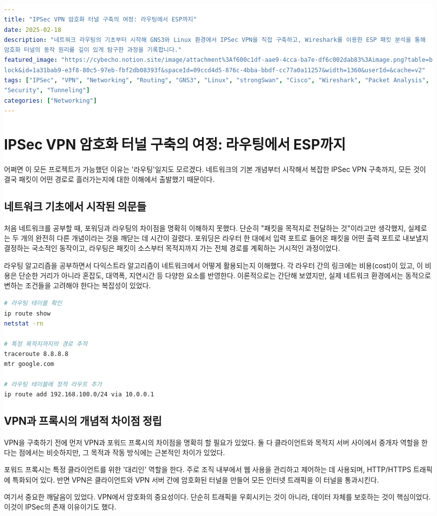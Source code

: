 ```yaml
---
title: "IPSec VPN 암호화 터널 구축의 여정: 라우팅에서 ESP까지"
date: 2025-02-18
description: "네트워크 라우팅의 기초부터 시작해 GNS3와 Linux 환경에서 IPSec VPN을 직접 구축하고, Wireshark를 이용한 ESP 패킷 분석을 통해 암호화 터널의 동작 원리를 깊이 있게 탐구한 과정을 기록합니다."
featured_image: "https://cybecho.notion.site/image/attachment%3Af600c1df-aae9-4cca-ba7e-df6c002dab83%3Aimage.png?table=block&id=1a31bab9-e3f8-80c5-97eb-fbf2db08393f&spaceId=09ccd4d5-876c-4bba-bbdf-cc77a0a11257&width=1360&userId=&cache=v2"
tags: ["IPSec", "VPN", "Networking", "Routing", "GNS3", "Linux", "strongSwan", "Cisco", "Wireshark", "Packet Analysis", "Security", "Tunneling"]
categories: ["Networking"]
---
```


# IPSec VPN 암호화 터널 구축의 여정: 라우팅에서 ESP까지

어쩌면 이 모든 프로젝트가 가능했던 이유는 '라우팅'일지도 모르겠다. 네트워크의 기본 개념부터 시작해서 복잡한 IPSec VPN 구축까지, 모든 것이 결국 패킷이 어떤 경로로 흘러가는지에 대한 이해에서 출발했기 때문이다.

## 네트워크 기초에서 시작된 의문들

처음 네트워크를 공부할 때, 포워딩과 라우팅의 차이점을 명확히 이해하지 못했다. 단순히 "패킷을 목적지로 전달하는 것"이라고만 생각했지, 실제로는 두 개의 완전히 다른 개념이라는 것을 깨닫는 데 시간이 걸렸다. 포워딩은 라우터 한 대에서 입력 포트로 들어온 패킷을 어떤 출력 포트로 내보낼지 결정하는 국소적인 동작이고, 라우팅은 패킷이 소스부터 목적지까지 가는 전체 경로를 계획하는 거시적인 과정이었다.

라우팅 알고리즘을 공부하면서 다익스트라 알고리즘이 네트워크에서 어떻게 활용되는지 이해했다. 각 라우터 간의 링크에는 비용(cost)이 있고, 이 비용은 단순한 거리가 아니라 혼잡도, 대역폭, 지연시간 등 다양한 요소를 반영한다. 이론적으로는 간단해 보였지만, 실제 네트워크 환경에서는 동적으로 변하는 조건들을 고려해야 한다는 복잡성이 있었다.

```bash
# 라우팅 테이블 확인
ip route show
netstat -rn

# 특정 목적지까지의 경로 추적
traceroute 8.8.8.8
mtr google.com

# 라우팅 테이블에 정적 라우트 추가
ip route add 192.168.100.0/24 via 10.0.0.1
```

## VPN과 프록시의 개념적 차이점 정립

VPN을 구축하기 전에 먼저 VPN과 포워드 프록시의 차이점을 명확히 할 필요가 있었다. 둘 다 클라이언트와 목적지 서버 사이에서 중개자 역할을 한다는 점에서는 비슷하지만, 그 목적과 작동 방식에는 근본적인 차이가 있었다.

포워드 프록시는 특정 클라이언트를 위한 '대리인' 역할을 한다. 주로 조직 내부에서 웹 사용을 관리하고 제어하는 데 사용되며, HTTP/HTTPS 트래픽에 특화되어 있다. 반면 VPN은 클라이언트와 VPN 서버 간에 암호화된 터널을 만들어 모든 인터넷 트래픽을 이 터널을 통과시킨다.

여기서 중요한 깨달음이 있었다. VPN에서 암호화의 중요성이다. 단순히 트래픽을 우회시키는 것이 아니라, 데이터 자체를 보호하는 것이 핵심이었다. 이것이 IPSec의 존재 이유이기도 했다.
